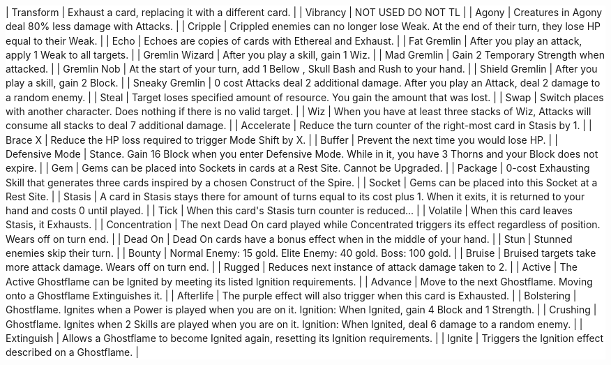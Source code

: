 | Transform | Exhaust a card, replacing it with a different card. |
| Vibrancy | NOT USED DO NOT TL |
| Agony | Creatures in Agony deal 80% less damage with Attacks. |
| Cripple | Crippled enemies can no longer lose Weak. At the end of their turn, they lose HP equal to their Weak. |
| Echo | Echoes are copies of cards with Ethereal and Exhaust. |
| Fat Gremlin | After you play an attack, apply 1 Weak to all targets. |
| Gremlin Wizard | After you play a skill, gain 1 Wiz. |
| Mad Gremlin | Gain 2 Temporary Strength when attacked. |
| Gremlin Nob | At the start of your turn, add 1 Bellow , Skull Bash and Rush to your hand. |
| Shield Gremlin | After you play a skill, gain 2 Block. |
| Sneaky Gremlin | 0 cost Attacks deal 2 additional damage. After you play an Attack, deal 2 damage to a random enemy. |
| Steal | Target loses specified amount of resource. You gain the amount that was lost. |
| Swap | Switch places with another character. Does nothing if there is no valid target. |
| Wiz | When you have at least three stacks of Wiz, Attacks will consume all stacks to deal 7 additional damage. |
| Accelerate | Reduce the turn counter of the right-most card in Stasis by 1. |
| Brace X | Reduce the HP loss required to trigger Mode Shift by X. |
| Buffer | Prevent the next time you would lose HP. |
| Defensive Mode | Stance. Gain 16 Block when you enter Defensive Mode. While in it, you have 3 Thorns and your Block does not expire. |
| Gem | Gems can be placed into Sockets in cards at a Rest Site. Cannot be Upgraded. |
| Package | 0-cost Exhausting Skill that generates three cards inspired by a chosen Construct of the Spire. |
| Socket | Gems can be placed into this Socket at a Rest Site. |
| Stasis | A card in Stasis stays there for amount of turns equal to its cost plus 1. When it exits, it is returned to your hand and costs 0 until played. |
| Tick | When this card's Stasis turn counter is reduced... |
| Volatile | When this card leaves Stasis, it Exhausts. |
| Concentration | The next Dead On card played while Concentrated triggers its effect regardless of position. Wears off on turn end. |
| Dead On | Dead On cards have a bonus effect when in the middle of your hand. |
| Stun | Stunned enemies skip their turn. |
| Bounty | Normal Enemy: 15 gold. Elite Enemy: 40 gold. Boss: 100 gold. |
| Bruise | Bruised targets take more attack damage. Wears off on turn end. |
| Rugged | Reduces next instance of attack damage taken to 2. |
| Active | The Active Ghostflame can be Ignited by meeting its listed Ignition requirements. |
| Advance | Move to the next Ghostflame. Moving onto a Ghostflame Extinguishes it. |
| Afterlife | The purple effect will also trigger when this card is Exhausted. |
| Bolstering | Ghostflame. Ignites when a Power is played when you are on it. Ignition: When Ignited, gain 4 Block and 1 Strength. |
| Crushing | Ghostflame. Ignites when 2 Skills are played when you are on it. Ignition: When Ignited, deal 6 damage to a random enemy. |
| Extinguish | Allows a Ghostflame to become Ignited again, resetting its Ignition requirements. |
| Ignite | Triggers the Ignition effect described on a Ghostflame. |